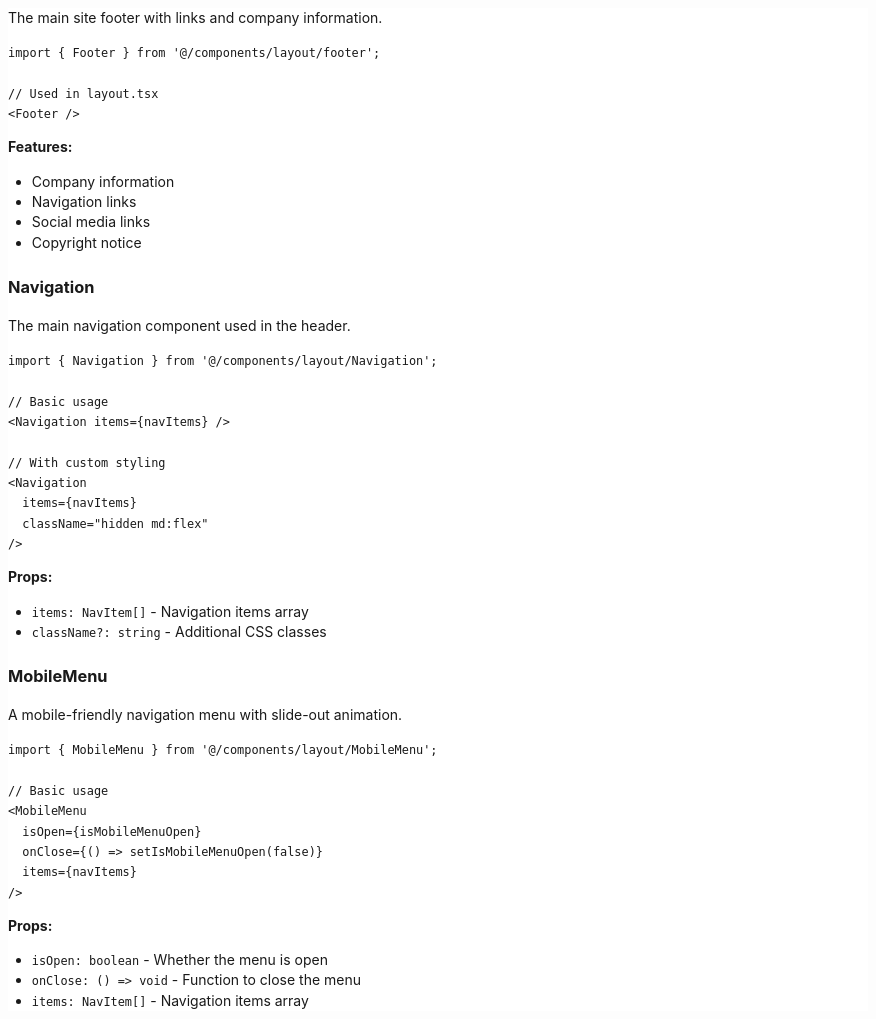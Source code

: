 The main site footer with links and company information.

```tsx
import { Footer } from '@/components/layout/footer';

// Used in layout.tsx
<Footer />
```

**Features:**
- Company information
- Navigation links
- Social media links
- Copyright notice

### Navigation

The main navigation component used in the header.

```tsx
import { Navigation } from '@/components/layout/Navigation';

// Basic usage
<Navigation items={navItems} />

// With custom styling
<Navigation 
  items={navItems} 
  className="hidden md:flex"
/>
```

**Props:**
- `items: NavItem[]` - Navigation items array
- `className?: string` - Additional CSS classes

### MobileMenu

A mobile-friendly navigation menu with slide-out animation.

```tsx
import { MobileMenu } from '@/components/layout/MobileMenu';

// Basic usage
<MobileMenu 
  isOpen={isMobileMenuOpen}
  onClose={() => setIsMobileMenuOpen(false)}
  items={navItems}
/>
```

**Props:**
- `isOpen: boolean` - Whether the menu is open
- `onClose: () => void` - Function to close the menu
- `items: NavItem[]` - Navigation items array
